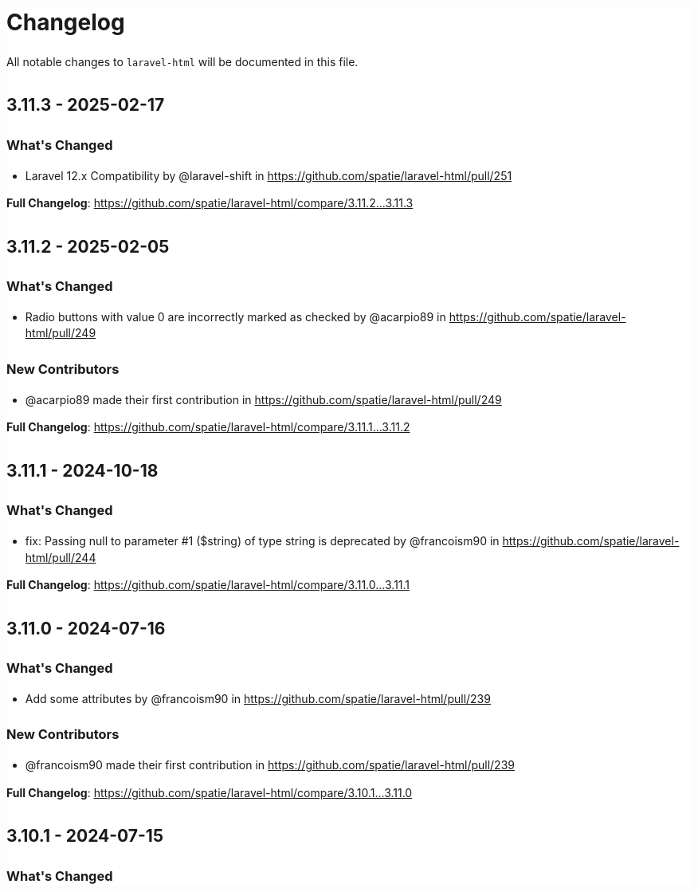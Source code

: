 # Changelog

All notable changes to `laravel-html` will be documented in this file.

## 3.11.3 - 2025-02-17

### What's Changed

* Laravel 12.x Compatibility by @laravel-shift in https://github.com/spatie/laravel-html/pull/251

**Full Changelog**: https://github.com/spatie/laravel-html/compare/3.11.2...3.11.3

## 3.11.2 - 2025-02-05

### What's Changed

* Radio buttons with value 0 are incorrectly marked as checked by @acarpio89 in https://github.com/spatie/laravel-html/pull/249

### New Contributors

* @acarpio89 made their first contribution in https://github.com/spatie/laravel-html/pull/249

**Full Changelog**: https://github.com/spatie/laravel-html/compare/3.11.1...3.11.2

## 3.11.1 - 2024-10-18

### What's Changed

* fix: Passing null to parameter #1 ($string) of type string is deprecated by @francoism90 in https://github.com/spatie/laravel-html/pull/244

**Full Changelog**: https://github.com/spatie/laravel-html/compare/3.11.0...3.11.1

## 3.11.0 - 2024-07-16

### What's Changed

* Add some attributes by @francoism90 in https://github.com/spatie/laravel-html/pull/239

### New Contributors

* @francoism90 made their first contribution in https://github.com/spatie/laravel-html/pull/239

**Full Changelog**: https://github.com/spatie/laravel-html/compare/3.10.1...3.11.0

## 3.10.1 - 2024-07-15

### What's Changed
